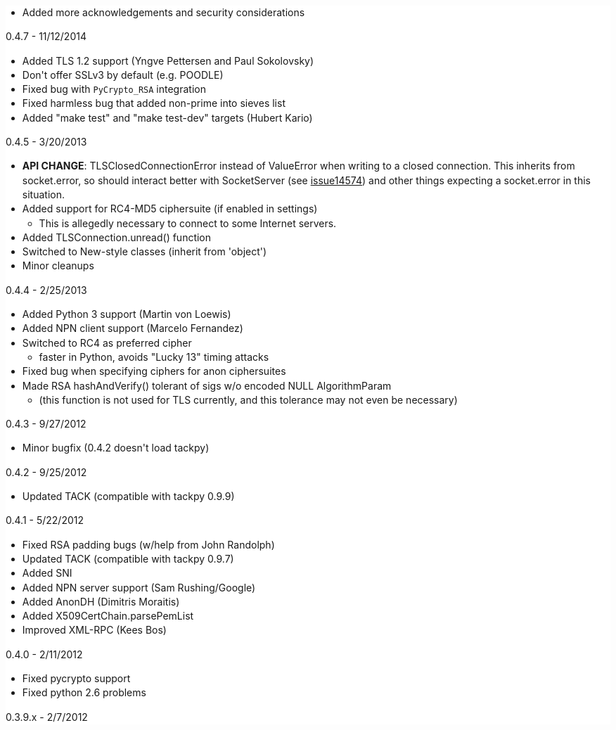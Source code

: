 * Added more acknowledgements and security considerations

0.4.7 - 11/12/2014

* Added TLS 1.2 support (Yngve Pettersen and Paul Sokolovsky)
* Don't offer SSLv3 by default (e.g. POODLE)
* Fixed bug with `PyCrypto_RSA` integration
* Fixed harmless bug that added non-prime into sieves list
* Added "make test" and "make test-dev" targets (Hubert Kario)

0.4.5 - 3/20/2013

* **API CHANGE**: TLSClosedConnectionError instead of ValueError when writing
  to a closed connection.  This inherits from socket.error, so should
  interact better with SocketServer (see [issue14574](http://bugs.python.org/issue14574))
  and other things expecting a socket.error in this situation.
* Added support for RC4-MD5 ciphersuite (if enabled in settings)
  * This is allegedly necessary to connect to some Internet servers.
* Added TLSConnection.unread() function
* Switched to New-style classes (inherit from 'object')
* Minor cleanups

0.4.4 - 2/25/2013

* Added Python 3 support (Martin von Loewis)
* Added NPN client support (Marcelo Fernandez)
* Switched to RC4 as preferred cipher
  * faster in Python, avoids "Lucky 13" timing attacks
* Fixed bug when specifying ciphers for anon ciphersuites
* Made RSA hashAndVerify() tolerant of sigs w/o encoded NULL AlgorithmParam
  * (this function is not used for TLS currently, and this tolerance may
     not even be necessary)

0.4.3 - 9/27/2012

* Minor bugfix (0.4.2 doesn't load tackpy)

0.4.2 - 9/25/2012

* Updated TACK (compatible with tackpy 0.9.9)

0.4.1 - 5/22/2012

* Fixed RSA padding bugs (w/help from John Randolph)
* Updated TACK (compatible with tackpy 0.9.7)
* Added SNI
* Added NPN server support (Sam Rushing/Google)
* Added AnonDH (Dimitris Moraitis)
* Added X509CertChain.parsePemList
* Improved XML-RPC (Kees Bos)

0.4.0 - 2/11/2012

* Fixed pycrypto support
* Fixed python 2.6 problems

0.3.9.x - 2/7/2012
